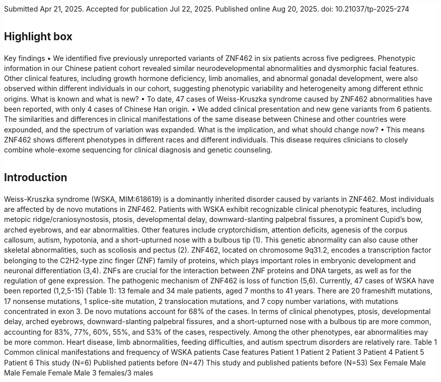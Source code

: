 Submitted Apr 21, 2025. Accepted for publication Jul 22, 2025. Published online Aug 20, 2025.
doi: 10.21037/tp-2025-274

## Highlight box

Key findings
• We identified five previously unreported variants of ZNF462 in six patients across five pedigrees. Phenotypic information in our Chinese patient cohort revealed similar neurodevelopmental abnormalities and dysmorphic facial features. Other clinical features, including growth hormone deficiency, limb anomalies, and abnormal gonadal development, were also observed within different individuals in our cohort, suggesting phenotypic variability and heterogeneity among different ethnic origins.
What is known and what is new?
• To date, 47 cases of Weiss-Kruszka syndrome caused by ZNF462 abnormalities have been reported, with only 4 cases of Chinese Han origin.
• We added clinical presentation and new gene variants from 6 patients. The similarities and differences in clinical manifestations of the same disease between Chinese and other countries were expounded, and the spectrum of variation was expanded.
What is the implication, and what should change now?
• This means ZNF462 shows different phenotypes in different races and different individuals. This disease requires clinicians to closely combine whole-exome sequencing for clinical diagnosis and genetic counseling.

## Introduction

Weiss-Kruszka syndrome (WSKA, MIM:618619) is a dominantly inherited disorder caused by variants in ZNF462. Most individuals are affected by de novo mutations in ZNF462. Patients with WSKA exhibit recognizable clinical phenotypic features, including metopic ridge/craniosynostosis, ptosis, developmental delay, downward-slanting palpebral fissures, a prominent Cupid’s bow, arched eyebrows, and ear abnormalities. Other features include cryptorchidism, attention deficits, agenesis of the corpus callosum, autism, hypotonia, and a short-upturned nose with a bulbous tip (1). This genetic abnormality can also cause other skeletal abnormalities, such as scoliosis and pectus (2).
ZNF462, located on chromosome 9q31.2, encodes a transcription factor belonging to the C2H2-type zinc finger (ZNF) family of proteins, which plays important roles in embryonic development and neuronal differentiation (3,4). ZNFs are crucial for the interaction between ZNF proteins and DNA targets, as well as for the regulation of gene expression. The pathogenic mechanism of ZNF462 is loss of function (5,6). Currently, 47 cases of WSKA have been reported (1,2,5-15) (Table 1): 13 female and 34 male patients, aged 7 months to 41 years. There are 20 frameshift mutations, 17 nonsense mutations, 1 splice-site mutation, 2 translocation mutations, and 7 copy number variations, with mutations concentrated in exon 3. De novo mutations account for 68% of the cases. In terms of clinical phenotypes, ptosis, developmental delay, arched eyebrows, downward-slanting palpebral fissures, and a short-upturned nose with a bulbous tip are more common, accounting for 83%, 77%, 60%, 55%, and 53% of the cases, respectively. Among the other phenotypes, ear abnormalities may be more common. Heart disease, limb abnormalities, feeding difficulties, and autism spectrum disorders are relatively rare.
Table 1
Common clinical manifestations and frequency of WSKA patients
Case features
Patient 1
Patient 2
Patient 3
Patient 4
Patient 5
Patient 6
This study (N=6)
Published patients before (N=47)
This study and published patients before (N=53)
Sex
Female
Male
Male
Female
Female
Male
3 females/3 males